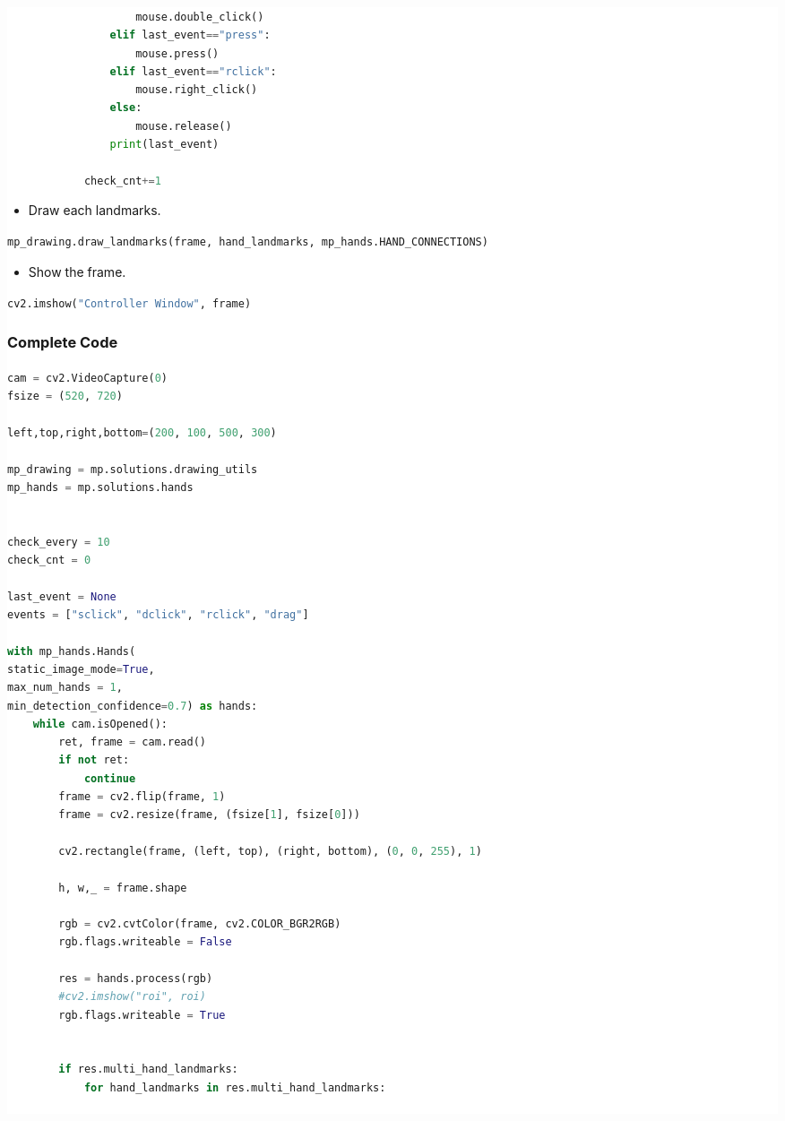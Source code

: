```python
                    mouse.double_click()
                elif last_event=="press":
                    mouse.press()
                elif last_event=="rclick":
                    mouse.right_click()
                else:
                    mouse.release()
                print(last_event)

            check_cnt+=1
```
* Draw each landmarks.
```python
mp_drawing.draw_landmarks(frame, hand_landmarks, mp_hands.HAND_CONNECTIONS)
```
* Show the frame.
```python
cv2.imshow("Controller Window", frame)
```

### Complete Code


```python
cam = cv2.VideoCapture(0) 
fsize = (520, 720)

left,top,right,bottom=(200, 100, 500, 300)

mp_drawing = mp.solutions.drawing_utils
mp_hands = mp.solutions.hands


check_every = 10
check_cnt = 0

last_event = None
events = ["sclick", "dclick", "rclick", "drag"]

with mp_hands.Hands(
static_image_mode=True,
max_num_hands = 1,
min_detection_confidence=0.7) as hands:
    while cam.isOpened():
        ret, frame = cam.read()
        if not ret:
            continue
        frame = cv2.flip(frame, 1)
        frame = cv2.resize(frame, (fsize[1], fsize[0]))
        
        cv2.rectangle(frame, (left, top), (right, bottom), (0, 0, 255), 1)
        
        h, w,_ = frame.shape
        
        rgb = cv2.cvtColor(frame, cv2.COLOR_BGR2RGB)
        rgb.flags.writeable = False
        
        res = hands.process(rgb)
        #cv2.imshow("roi", roi)
        rgb.flags.writeable = True
        
        
        if res.multi_hand_landmarks:
            for hand_landmarks in res.multi_hand_landmarks:
                
```
